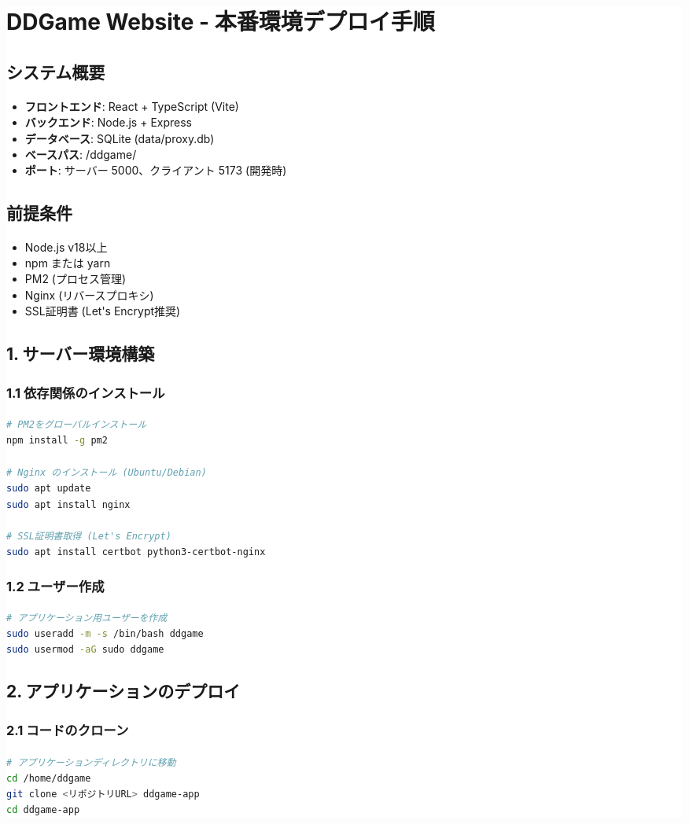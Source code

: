 # DDGame Website - 本番環境デプロイ手順

## システム概要
- **フロントエンド**: React + TypeScript (Vite)
- **バックエンド**: Node.js + Express
- **データベース**: SQLite (data/proxy.db)
- **ベースパス**: /ddgame/
- **ポート**: サーバー 5000、クライアント 5173 (開発時)

## 前提条件
- Node.js v18以上
- npm または yarn
- PM2 (プロセス管理)
- Nginx (リバースプロキシ)
- SSL証明書 (Let's Encrypt推奨)

## 1. サーバー環境構築

### 1.1 依存関係のインストール
```bash
# PM2をグローバルインストール
npm install -g pm2

# Nginx のインストール (Ubuntu/Debian)
sudo apt update
sudo apt install nginx

# SSL証明書取得 (Let's Encrypt)
sudo apt install certbot python3-certbot-nginx
```

### 1.2 ユーザー作成
```bash
# アプリケーション用ユーザーを作成
sudo useradd -m -s /bin/bash ddgame
sudo usermod -aG sudo ddgame
```

## 2. アプリケーションのデプロイ

### 2.1 コードのクローン
```bash
# アプリケーションディレクトリに移動
cd /home/ddgame
git clone <リポジトリURL> ddgame-app
cd ddgame-app
```
